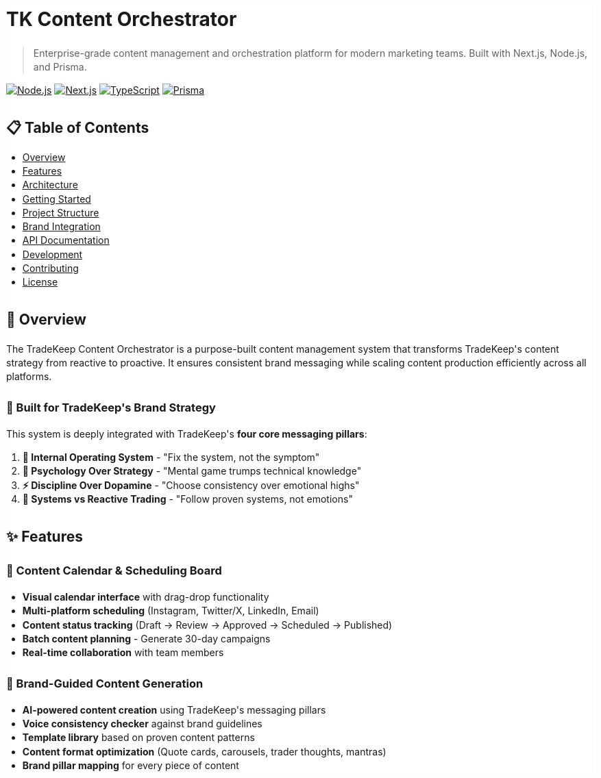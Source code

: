 # TK Content Orchestrator

> Enterprise-grade content management and orchestration platform for modern marketing teams. Built with Next.js, Node.js, and Prisma.

[![Node.js](https://img.shields.io/badge/Node.js-18+-green.svg)](https://nodejs.org/)
[![Next.js](https://img.shields.io/badge/Next.js-14-black.svg)](https://nextjs.org/)
[![TypeScript](https://img.shields.io/badge/TypeScript-5-blue.svg)](https://www.typescriptlang.org/)
[![Prisma](https://img.shields.io/badge/Prisma-5-2D3748.svg)](https://www.prisma.io/)

## 📋 Table of Contents

- [Overview](#-overview)
- [Features](#-features)
- [Architecture](#️-architecture)
- [Getting Started](#-getting-started)
- [Project Structure](#-project-structure)
- [Brand Integration](#-brand-integration)
- [API Documentation](#-api-documentation)
- [Development](#-development)
- [Contributing](#-contributing)
- [License](#-license)

## 🎯 Overview

The TradeKeep Content Orchestrator is a purpose-built content management system that transforms TradeKeep's content strategy from reactive to proactive. It ensures consistent brand messaging while scaling content production efficiently across all platforms.

### 🎨 Built for TradeKeep's Brand Strategy

This system is deeply integrated with TradeKeep's **four core messaging pillars**:

1. **🧠 Internal Operating System** - "Fix the system, not the symptom"
2. **🔬 Psychology Over Strategy** - "Mental game trumps technical knowledge"  
3. **⚡ Discipline Over Dopamine** - "Choose consistency over emotional highs"
4. **🎯 Systems vs Reactive Trading** - "Follow proven systems, not emotions"

## ✨ Features

### 📅 Content Calendar & Scheduling Board
- **Visual calendar interface** with drag-drop functionality
- **Multi-platform scheduling** (Instagram, Twitter/X, LinkedIn, Email)
- **Content status tracking** (Draft → Review → Approved → Scheduled → Published)
- **Batch content planning** - Generate 30-day campaigns
- **Real-time collaboration** with team members

### 🤖 Brand-Guided Content Generation
- **AI-powered content creation** using TradeKeep's messaging pillars
- **Voice consistency checker** against brand guidelines
- **Template library** based on proven content patterns
- **Content format optimization** (Quote cards, carousels, trader thoughts, mantras)
- **Brand pillar mapping** for every piece of content
